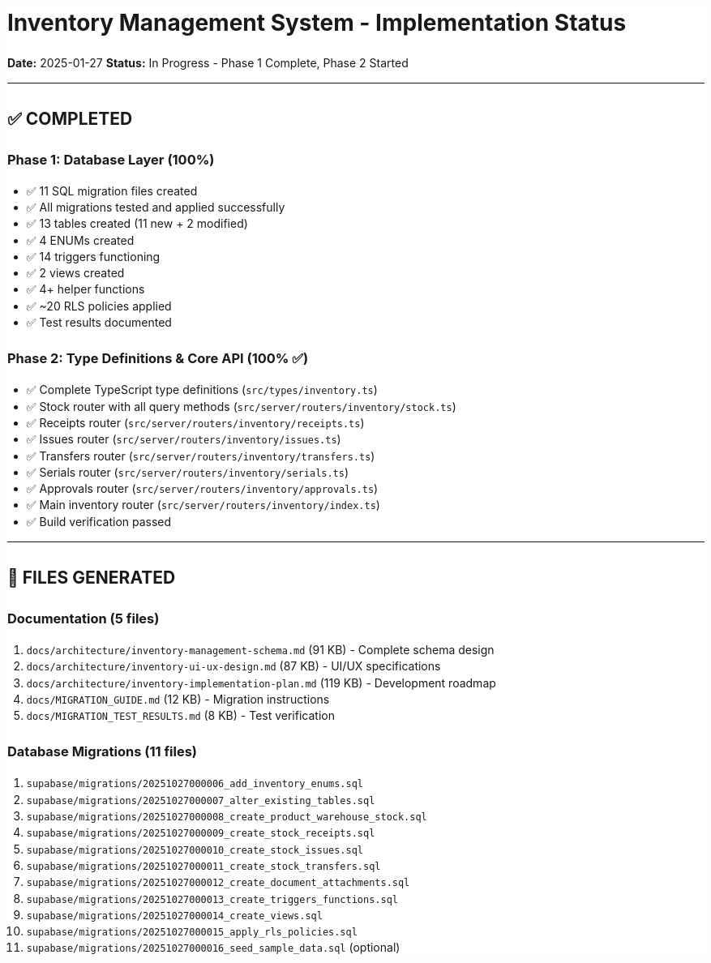 # Inventory Management System - Implementation Status

**Date:** 2025-01-27
**Status:** In Progress - Phase 1 Complete, Phase 2 Started

---

## ✅ **COMPLETED**

### Phase 1: Database Layer (100%)
- ✅ 11 SQL migration files created
- ✅ All migrations tested and applied successfully
- ✅ 13 tables created (11 new + 2 modified)
- ✅ 4 ENUMs created
- ✅ 14 triggers functioning
- ✅ 2 views created
- ✅ 4+ helper functions
- ✅ ~20 RLS policies applied
- ✅ Test results documented

### Phase 2: Type Definitions & Core API (100% ✅)
- ✅ Complete TypeScript type definitions (`src/types/inventory.ts`)
- ✅ Stock router with all query methods (`src/server/routers/inventory/stock.ts`)
- ✅ Receipts router (`src/server/routers/inventory/receipts.ts`)
- ✅ Issues router (`src/server/routers/inventory/issues.ts`)
- ✅ Transfers router (`src/server/routers/inventory/transfers.ts`)
- ✅ Serials router (`src/server/routers/inventory/serials.ts`)
- ✅ Approvals router (`src/server/routers/inventory/approvals.ts`)
- ✅ Main inventory router (`src/server/routers/inventory/index.ts`)
- ✅ Build verification passed

---

## 📁 **FILES GENERATED**

### Documentation (5 files)
1. `docs/architecture/inventory-management-schema.md` (91 KB) - Complete schema design
2. `docs/architecture/inventory-ui-ux-design.md` (87 KB) - UI/UX specifications
3. `docs/architecture/inventory-implementation-plan.md` (119 KB) - Development roadmap
4. `docs/MIGRATION_GUIDE.md` (12 KB) - Migration instructions
5. `docs/MIGRATION_TEST_RESULTS.md` (8 KB) - Test verification

### Database Migrations (11 files)
1. `supabase/migrations/20251027000006_add_inventory_enums.sql`
2. `supabase/migrations/20251027000007_alter_existing_tables.sql`
3. `supabase/migrations/20251027000008_create_product_warehouse_stock.sql`
4. `supabase/migrations/20251027000009_create_stock_receipts.sql`
5. `supabase/migrations/20251027000010_create_stock_issues.sql`
6. `supabase/migrations/20251027000011_create_stock_transfers.sql`
7. `supabase/migrations/20251027000012_create_document_attachments.sql`
8. `supabase/migrations/20251027000013_create_triggers_functions.sql`
9. `supabase/migrations/20251027000014_create_views.sql`
10. `supabase/migrations/20251027000015_apply_rls_policies.sql`
11. `supabase/migrations/20251027000016_seed_sample_data.sql` (optional)
